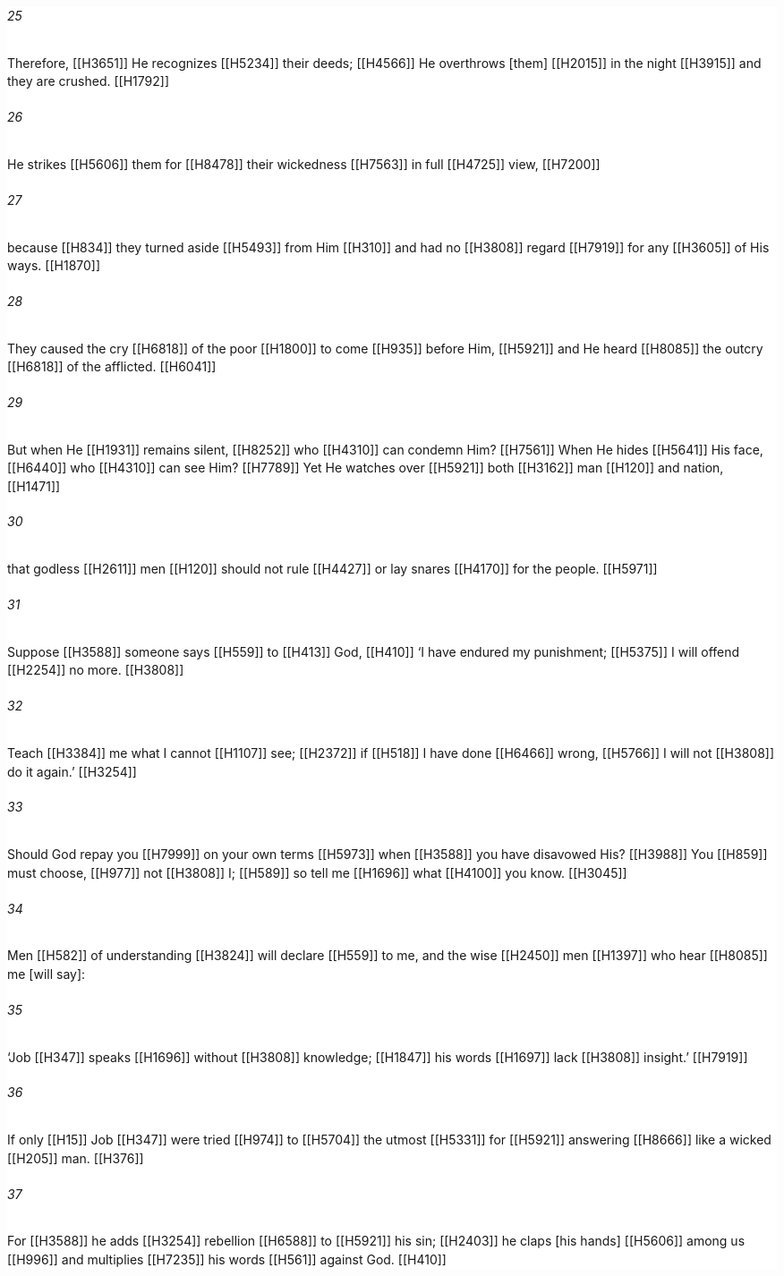 ###### 25
Therefore, [[H3651]] He recognizes [[H5234]] their deeds; [[H4566]] He overthrows [them] [[H2015]] in the night [[H3915]] and they are crushed. [[H1792]]

###### 26
He strikes [[H5606]] them for [[H8478]] their wickedness [[H7563]] in full [[H4725]] view, [[H7200]]

###### 27
because [[H834]] they turned aside [[H5493]] from Him [[H310]] and had no [[H3808]] regard [[H7919]] for any [[H3605]] of His ways. [[H1870]]

###### 28
They caused the cry [[H6818]] of the poor [[H1800]] to come [[H935]] before Him, [[H5921]] and He heard [[H8085]] the outcry [[H6818]] of the afflicted. [[H6041]]

###### 29
But when He [[H1931]] remains silent, [[H8252]] who [[H4310]] can condemn Him? [[H7561]] When He hides [[H5641]] His face, [[H6440]] who [[H4310]] can see Him? [[H7789]] Yet He watches over [[H5921]] both [[H3162]] man [[H120]] and nation, [[H1471]]

###### 30
that godless [[H2611]] men [[H120]] should not rule [[H4427]] or lay snares [[H4170]] for the people. [[H5971]]

###### 31
Suppose [[H3588]] someone says [[H559]] to [[H413]] God, [[H410]] ‘I have endured my punishment; [[H5375]] I will offend [[H2254]] no more. [[H3808]]

###### 32
Teach [[H3384]] me what I cannot [[H1107]] see; [[H2372]] if [[H518]] I have done [[H6466]] wrong, [[H5766]] I will not [[H3808]] do it again.’ [[H3254]]

###### 33
Should God repay you [[H7999]] on your own terms [[H5973]] when [[H3588]] you have disavowed His? [[H3988]] You [[H859]] must choose, [[H977]] not [[H3808]] I; [[H589]] so tell me [[H1696]] what [[H4100]] you know. [[H3045]]

###### 34
Men [[H582]] of understanding [[H3824]] will declare [[H559]] to me,  and the wise [[H2450]] men [[H1397]] who hear [[H8085]] me [will say]: 

###### 35
‘Job [[H347]] speaks [[H1696]] without [[H3808]] knowledge; [[H1847]] his words [[H1697]] lack [[H3808]] insight.’ [[H7919]]

###### 36
If only [[H15]] Job [[H347]] were tried [[H974]] to [[H5704]] the utmost [[H5331]] for [[H5921]] answering [[H8666]] like a wicked [[H205]] man. [[H376]]

###### 37
For [[H3588]] he adds [[H3254]] rebellion [[H6588]] to [[H5921]] his sin; [[H2403]] he claps [his hands] [[H5606]] among us [[H996]] and multiplies [[H7235]] his words [[H561]] against God. [[H410]]

